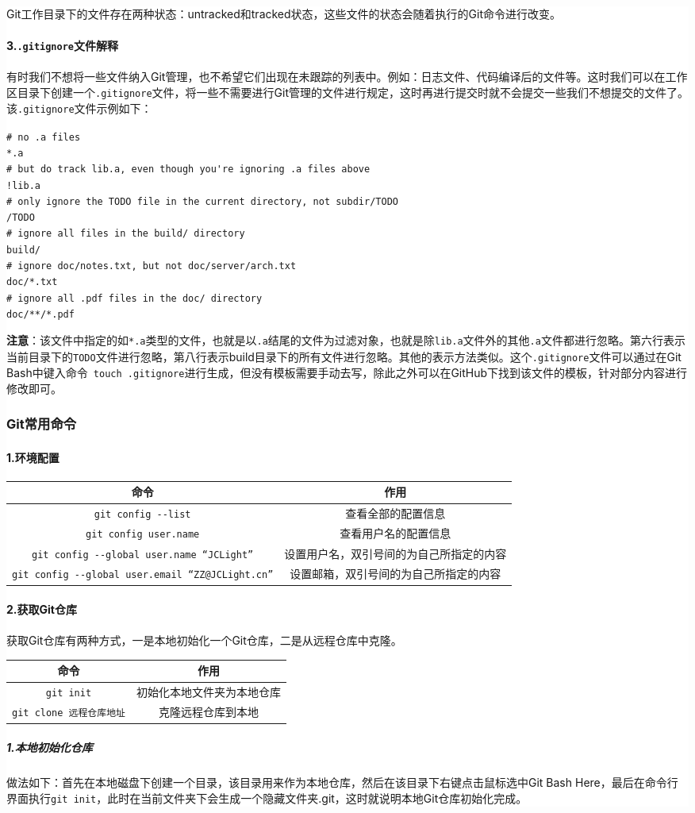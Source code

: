 Git工作目录下的文件存在两种状态：untracked和tracked状态，这些文件的状态会随着执行的Git命令进行改变。

#### 3.`.gitignore`文件解释

有时我们不想将一些文件纳入Git管理，也不希望它们出现在未跟踪的列表中。例如：日志文件、代码编译后的文件等。这时我们可以在工作区目录下创建一个`.gitignore`文件，将一些不需要进行Git管理的文件进行规定，这时再进行提交时就不会提交一些我们不想提交的文件了。该`.gitignore`文件示例如下：

```gitignore
# no .a files
*.a
# but do track lib.a, even though you're ignoring .a files above
!lib.a
# only ignore the TODO file in the current directory, not subdir/TODO
/TODO
# ignore all files in the build/ directory
build/
# ignore doc/notes.txt, but not doc/server/arch.txt
doc/*.txt
# ignore all .pdf files in the doc/ directory
doc/**/*.pdf
```

**注意**：该文件中指定的如`*.a`类型的文件，也就是以`.a`结尾的文件为过滤对象，也就是除`lib.a`文件外的其他`.a`文件都进行忽略。第六行表示当前目录下的`TODO`文件进行忽略，第八行表示build目录下的所有文件进行忽略。其他的表示方法类似。这个`.gitignore`文件可以通过在Git Bash中键入命令` touch .gitignore`进行生成，但没有模板需要手动去写，除此之外可以在GitHub下找到该文件的模板，针对部分内容进行修改即可。

### Git常用命令

#### 1.环境配置

|                       命令                       |                   作用                   |
| :----------------------------------------------: | :--------------------------------------: |
|               `git config --list`                |            查看全部的配置信息            |
|              `git config user.name`              |           查看用户名的配置信息           |
|    `git config --global user.name “JCLight”`     | 设置用户名，双引号间的为自己所指定的内容 |
| `git config --global user.email “ZZ@JCLight.cn”` |  设置邮箱，双引号间的为自己所指定的内容  |

#### 2.获取Git仓库

获取Git仓库有两种方式，一是本地初始化一个Git仓库，二是从远程仓库中克隆。

|           命令           |            作用            |
| :----------------------: | :------------------------: |
|        `git init`        | 初始化本地文件夹为本地仓库 |
| `git clone 远程仓库地址` |     克隆远程仓库到本地     |

##### 1.本地初始化仓库

做法如下：首先在本地磁盘下创建一个目录，该目录用来作为本地仓库，然后在该目录下右键点击鼠标选中Git Bash Here，最后在命令行界面执行`git init`，此时在当前文件夹下会生成一个隐藏文件夹.git，这时就说明本地Git仓库初始化完成。
